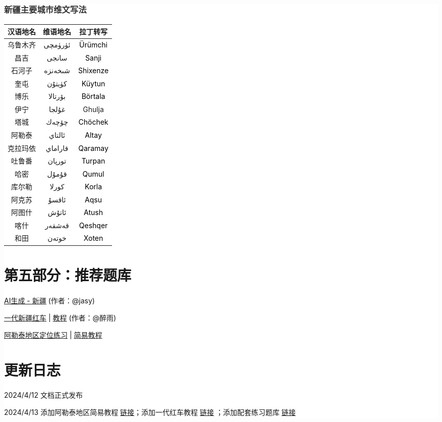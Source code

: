 
### <font style="color:rgb(51, 51, 51);">新疆主要城市维文写法</font>
| 汉语地名 | 维语地名 | 拉丁转写 |
| :---: | :---: | :---: |
| 乌鲁木齐 | ئۈرۈمچى | <font style="color:rgb(0, 0, 0);">Ürümchi</font> |
| 昌吉 | سانجى | <font style="color:rgb(0, 0, 0);">Sanji</font> |
| 石河子 | شىخەنزە | <font style="color:rgb(0, 0, 0);">Shixenze</font> |
| 奎屯 | كۈيتۇن | <font style="color:rgb(0, 0, 0);">Küytun</font> |
| 博乐 | بۆرتالا | <font style="color:rgb(0, 0, 0);">Börtala</font> |
| 伊宁 | غۇلجا | <font style="color:rgb(32, 33, 34);">Ghulja</font> |
| 塔城 | چۆچەك | <font style="color:rgb(0, 0, 0);">Chöchek</font> |
| 阿勒泰 | ئالتاي | <font style="color:rgb(0, 0, 0);">Altay</font> |
| 克拉玛依 | قاراماي | <font style="color:rgb(0, 0, 0);">Qaramay</font> |
| 吐鲁番 | تورپان | <font style="color:rgb(0, 0, 0);">Turpan</font> |
| 哈密 | قۇمۇل | <font style="color:rgb(0, 0, 0);">Qumul</font> |
| 库尔勒 | كورلا | <font style="color:rgb(0, 0, 0);">Korla</font> |
| 阿克苏 | ئاقسۇ | <font style="color:rgb(0, 0, 0);">Aqsu</font> |
| 阿图什 | ئاتۇش | <font style="color:rgb(0, 0, 0);">Atush</font> |
| 喀什 | قەشقەر | <font style="color:rgb(0, 0, 0);">Qeshqer</font> |
| 和田 | خوتەن | <font style="color:rgb(0, 0, 0);">Xoten</font> |


# 第五部分：推荐题库
[AI生成 - 新疆](https://tuxun.fun/map/22869) (作者：@jasy)

[一代新疆红车](https://tuxun.fun/map/22733) | [教程](https://www.yuque.com/yuqueyonghuymptka/siyf23/tnrs5dm75u5mzgmv)  (作者：@醉雨)

[阿勒泰地区定位练习](https://tuxun.fun/map/22866) | [简易教程](https://www.yuque.com/haiyue-ytnqc/tpwqif/ey3912xm50bkkn9v) 

# 更新日志
2024/4/12 文档正式发布

2024/4/13 添加阿勒泰地区简易教程 [链接](https://www.yuque.com/haiyue-ytnqc/tpwqif/ey3912xm50bkkn9v)；添加一代红车教程 [链接](https://www.yuque.com/yuqueyonghuymptka/siyf23/tnrs5dm75u5mzgmv) ；添加配套练习题库 [链接](https://tuxun.fun/map/22869)



